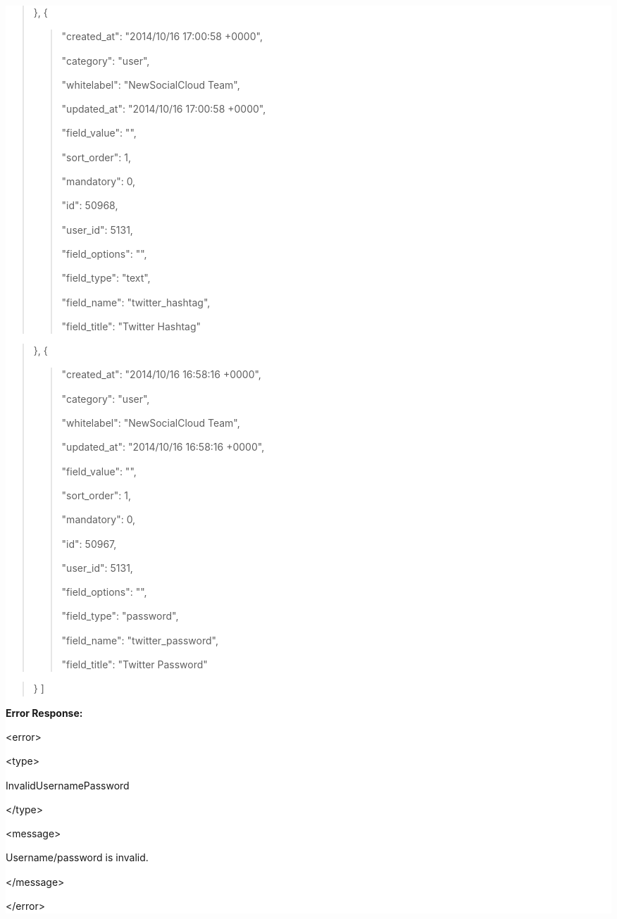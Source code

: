 > },
> {
> > <p>"created_at": "2014/10/16 17:00:58 +0000",</p>
> > <p>"category": "user",</p>
> > <p>"whitelabel": "NewSocialCloud Team",</p>
> > <p>"updated_at": "2014/10/16 17:00:58 +0000",</p>
> > <p>"field_value": "",</p>
> > <p>"sort_order": 1,</p>
> > <p>"mandatory": 0,</p>
> > <p>"id": 50968,</p>
> > <p>"user_id": 5131,</p>
> > <p>"field_options": "",</p>
> > <p>"field_type": "text",</p>
> > <p>"field_name": "twitter_hashtag",</p>
> > <p>"field_title": "Twitter Hashtag"</p>

> },
> {
> > <p>"created_at": "2014/10/16 16:58:16 +0000",</p>
> > <p>"category": "user",</p>
> > <p>"whitelabel": "NewSocialCloud Team",</p>
> > <p>"updated_at": "2014/10/16 16:58:16 +0000",</p>
> > <p>"field_value": "",</p>
> > <p>"sort_order": 1,</p>
> > <p>"mandatory": 0,</p>
> > <p>"id": 50967,</p>
> > <p>"user_id": 5131,</p>
> > <p>"field_options": "",</p>
> > <p>"field_type": "password",</p>
> > <p>"field_name": "twitter_password",</p>
> > <p>"field_title": "Twitter Password"</p>

> }
]

**Error Response:**



&lt;error&gt;




&lt;type&gt;

InvalidUsernamePassword

&lt;/type&gt;




&lt;message&gt;

Username/password is invalid.

&lt;/message&gt;




&lt;/error&gt;

